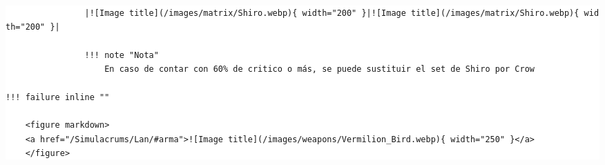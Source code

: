                     |![Image title](/images/matrix/Shiro.webp){ width="200" }|![Image title](/images/matrix/Shiro.webp){ width="200" }|

                    !!! note "Nota"
                        En caso de contar con 60% de critico o más, se puede sustituir el set de Shiro por Crow

    !!! failure inline ""

        <figure markdown>
        <a href="/Simulacrums/Lan/#arma">![Image title](/images/weapons/Vermilion_Bird.webp){ width="250" }</a>
        </figure>
